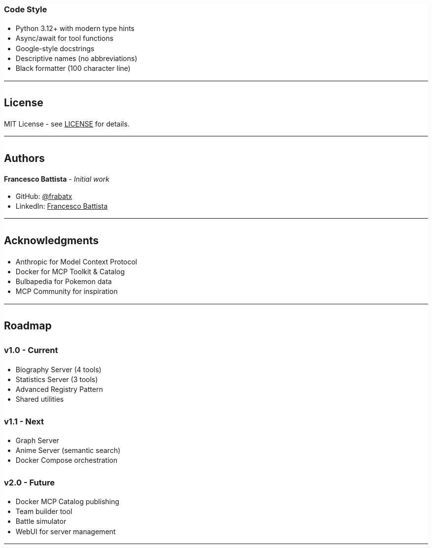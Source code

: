 ### Code Style

- Python 3.12+ with modern type hints
- Async/await for tool functions
- Google-style docstrings
- Descriptive names (no abbreviations)
- Black formatter (100 character line)

---

## License

MIT License - see [LICENSE](LICENSE) for details.

---

## Authors

**Francesco Battista** - *Initial work*
- GitHub: [@frabatx](https://github.com/frabatx)
- LinkedIn: [Francesco Battista](www.linkedin.com/in/francesco-battista-4b4329147)

---

## Acknowledgments

- Anthropic for Model Context Protocol
- Docker for MCP Toolkit & Catalog
- Bulbapedia for Pokemon data
- MCP Community for inspiration

---

## Roadmap

### v1.0 - Current
- Biography Server (4 tools)
- Statistics Server (3 tools)
- Advanced Registry Pattern
- Shared utilities

### v1.1 - Next
- Graph Server
- Anime Server (semantic search)
- Docker Compose orchestration

### v2.0 - Future
- Docker MCP Catalog publishing
- Team builder tool
- Battle simulator
- WebUI for server management

---